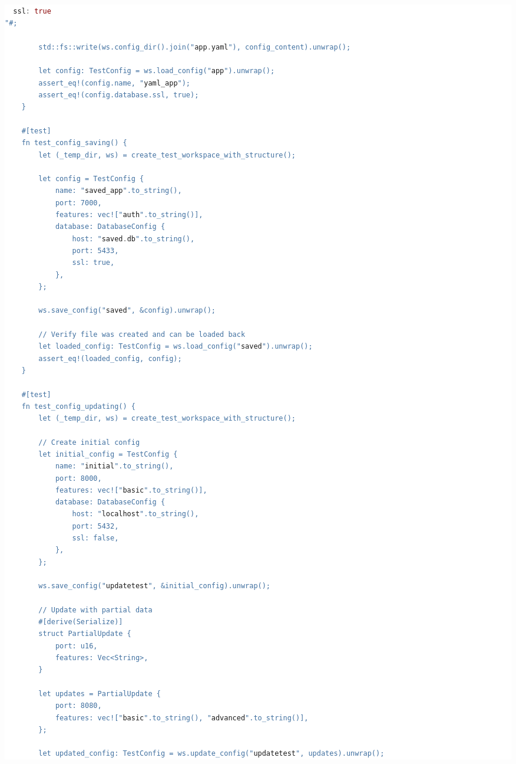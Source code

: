 ```rust
  ssl: true
"#;
        
        std::fs::write(ws.config_dir().join("app.yaml"), config_content).unwrap();
        
        let config: TestConfig = ws.load_config("app").unwrap();
        assert_eq!(config.name, "yaml_app");
        assert_eq!(config.database.ssl, true);
    }
    
    #[test]
    fn test_config_saving() {
        let (_temp_dir, ws) = create_test_workspace_with_structure();
        
        let config = TestConfig {
            name: "saved_app".to_string(),
            port: 7000,
            features: vec!["auth".to_string()],
            database: DatabaseConfig {
                host: "saved.db".to_string(),
                port: 5433,
                ssl: true,
            },
        };
        
        ws.save_config("saved", &config).unwrap();
        
        // Verify file was created and can be loaded back
        let loaded_config: TestConfig = ws.load_config("saved").unwrap();
        assert_eq!(loaded_config, config);
    }
    
    #[test]
    fn test_config_updating() {
        let (_temp_dir, ws) = create_test_workspace_with_structure();
        
        // Create initial config
        let initial_config = TestConfig {
            name: "initial".to_string(),
            port: 8000,
            features: vec!["basic".to_string()],
            database: DatabaseConfig {
                host: "localhost".to_string(),
                port: 5432,
                ssl: false,
            },
        };
        
        ws.save_config("updatetest", &initial_config).unwrap();
        
        // Update with partial data
        #[derive(Serialize)]
        struct PartialUpdate {
            port: u16,
            features: Vec<String>,
        }
        
        let updates = PartialUpdate {
            port: 8080,
            features: vec!["basic".to_string(), "advanced".to_string()],
        };
        
        let updated_config: TestConfig = ws.update_config("updatetest", updates).unwrap();
```